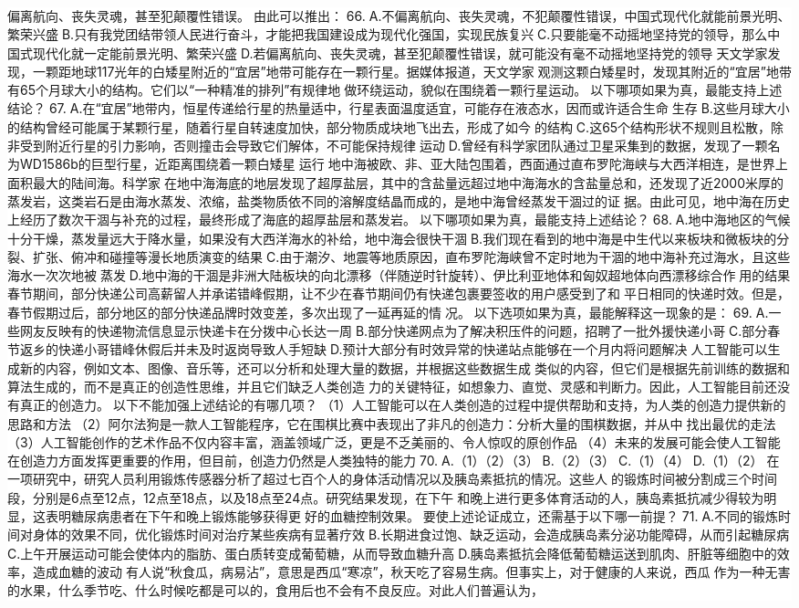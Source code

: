 偏离航向、丧失灵魂，甚至犯颠覆性错误。
由此可以推出：
66.
A.不偏离航向、丧失灵魂，不犯颠覆性错误，中国式现代化就能前景光明、繁荣兴盛
B.只有我党团结带领人民进行奋斗，才能把我国建设成为现代化强国，实现民族复兴
C.只要能毫不动摇地坚持党的领导，那么中国式现代化就一定能前景光明、繁荣兴盛
D.若偏离航向、丧失灵魂，甚至犯颠覆性错误，就可能没有毫不动摇地坚持党的领导
天文学家发现，一颗距地球117光年的白矮星附近的“宜居”地带可能存在一颗行星。据媒体报道，天文学家
观测这颗白矮星时，发现其附近的“宜居”地带有65个月球大小的结构。它们以“一种精准的排列”有规律地
做环绕运动，貌似在围绕着一颗行星运动。
以下哪项如果为真，最能支持上述结论？
67.
A.在“宜居”地带内，恒星传递给行星的热量适中，行星表面温度适宜，可能存在液态水，因而或许适合生命
生存
B.这些月球大小的结构曾经可能属于某颗行星，随着行星自转速度加快，部分物质成块地飞出去，形成了如今
的结构
C.这65个结构形状不规则且松散，除非受到附近行星的引力影响，否则撞击会导致它们解体，不可能保持规律
运动
D.曾经有科学家团队通过卫星采集到的数据，发现了一颗名为WD1586b的巨型行星，近距离围绕着一颗白矮星
运行
地中海被欧、非、亚大陆包围着，西面通过直布罗陀海峡与大西洋相连，是世界上面积最大的陆间海。科学家
在地中海海底的地层发现了超厚盐层，其中的含盐量远超过地中海海水的含盐量总和，还发现了近2000米厚的
蒸发岩，这类岩石是由海水蒸发、浓缩，盐类物质依不同的溶解度结晶而成的，是地中海曾经蒸发干涸过的证
据。由此可见，地中海在历史上经历了数次干涸与补充的过程，最终形成了海底的超厚盐层和蒸发岩。
以下哪项如果为真，最能支持上述结论？
68.
A.地中海地区的气候十分干燥，蒸发量远大于降水量，如果没有大西洋海水的补给，地中海会很快干涸
B.我们现在看到的地中海是中生代以来板块和微板块的分裂、扩张、俯冲和碰撞等漫长地质演变的结果
C.由于潮汐、地震等地质原因，直布罗陀海峡曾不定时地为干涸的地中海补充过海水，且这些海水一次次地被
蒸发
D.地中海的干涸是非洲大陆板块的向北漂移（伴随逆时针旋转）、伊比利亚地体和匈奴超地体向西漂移综合作
用的结果
春节期间，部分快递公司高薪留人并承诺错峰假期，让不少在春节期间仍有快递包裹要签收的用户感受到了和
平日相同的快递时效。但是，春节假期过后，部分地区的部分快递品牌时效变差，多次出现了一延再延的情
况。
以下选项如果为真，最能解释这一现象的是：
69.
A.一些网友反映有的快递物流信息显示快递卡在分拨中心长达一周
B.部分快递网点为了解决积压件的问题，招聘了一批外援快递小哥
C.部分春节返乡的快递小哥错峰休假后并未及时返岗导致人手短缺
D.预计大部分有时效异常的快递站点能够在一个月内将问题解决
人工智能可以生成新的内容，例如文本、图像、音乐等，还可以分析和处理大量的数据，并根据这些数据生成
类似的内容，但它们是根据先前训练的数据和算法生成的，而不是真正的创造性思维，并且它们缺乏人类创造
力的关键特征，如想象力、直觉、灵感和判断力。因此，人工智能目前还没有真正的创造力。
以下不能加强上述结论的有哪几项？
（1）人工智能可以在人类创造的过程中提供帮助和支持，为人类的创造力提供新的思路和方法
（2）阿尔法狗是一款人工智能程序，它在围棋比赛中表现出了非凡的创造力：分析大量的围棋数据，并从中
找出最优的走法
（3）人工智能创作的艺术作品不仅内容丰富，涵盖领域广泛，更是不乏美丽的、令人惊叹的原创作品
（4）未来的发展可能会使人工智能在创造力方面发挥更重要的作用，但目前，创造力仍然是人类独特的能力
70.
A.（1）（2）（3） B.（2）（3） C.（1）（4） D.（1）（2）
在一项研究中，研究人员利用锻炼传感器分析了超过七百个人的身体活动情况以及胰岛素抵抗的情况。这些人
的锻炼时间被分割成三个时间段，分别是6点至12点，12点至18点，以及18点至24点。研究结果发现，在下午
和晚上进行更多体育活动的人，胰岛素抵抗减少得较为明显，这表明糖尿病患者在下午和晚上锻炼能够获得更
好的血糖控制效果。
要使上述论证成立，还需基于以下哪一前提？
71.
A.不同的锻炼时间对身体的效果不同，优化锻炼时间对治疗某些疾病有显著疗效
B.长期进食过饱、缺乏运动，会造成胰岛素分泌功能障碍，从而引起糖尿病
C.上午开展运动可能会使体内的脂肪、蛋白质转变成葡萄糖，从而导致血糖升高
D.胰岛素抵抗会降低葡萄糖运送到肌肉、肝脏等细胞中的效率，造成血糖的波动
有人说“秋食瓜，病易沾”，意思是西瓜“寒凉”，秋天吃了容易生病。但事实上，对于健康的人来说，西瓜
作为一种无害的水果，什么季节吃、什么时候吃都是可以的，食用后也不会有不良反应。对此人们普遍认为，